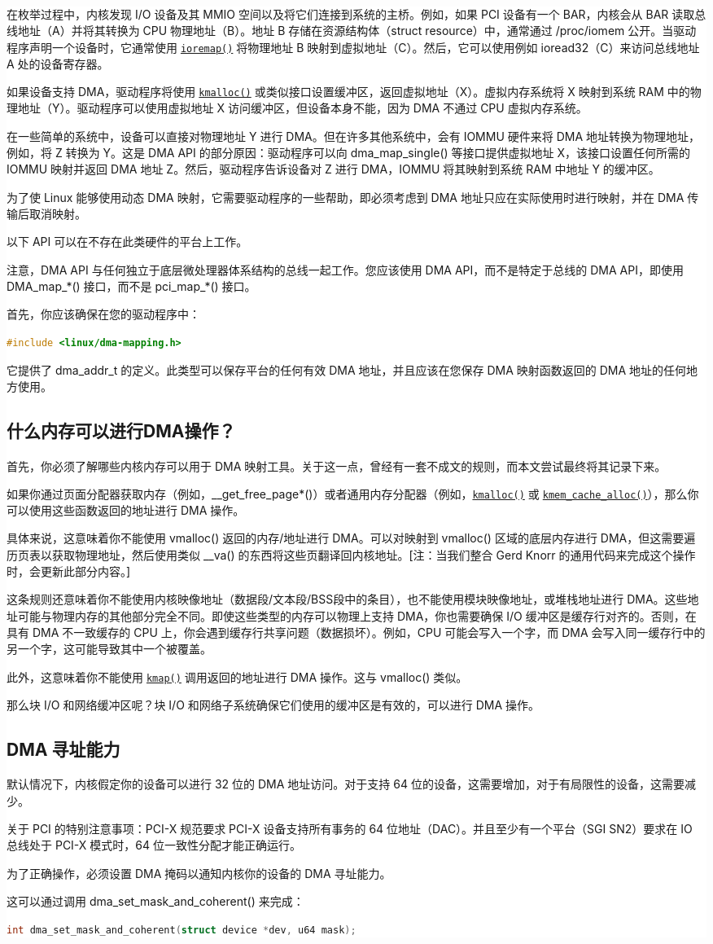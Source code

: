 在枚举过程中，内核发现 I/O 设备及其 MMIO 空间以及将它们连接到系统的主桥。例如，如果 PCI 设备有一个 BAR，内核会从 BAR 读取总线地址（A）并将其转换为 CPU 物理地址（B）。地址 B 存储在资源结构体（struct resource）中，通常通过 /proc/iomem 公开。当驱动程序声明一个设备时，它通常使用 [`ioremap()`](https://docs.kernel.org/driver-api/device-io.html#c.ioremap) 将物理地址 B 映射到虚拟地址（C）。然后，它可以使用例如 ioread32（C）来访问总线地址 A 处的设备寄存器。

如果设备支持 DMA，驱动程序将使用 [`kmalloc()`](https://docs.kernel.org/core-api/mm-api.html#c.kmalloc) 或类似接口设置缓冲区，返回虚拟地址（X）。虚拟内存系统将 X 映射到系统 RAM 中的物理地址（Y）。驱动程序可以使用虚拟地址 X 访问缓冲区，但设备本身不能，因为 DMA 不通过 CPU 虚拟内存系统。

在一些简单的系统中，设备可以直接对物理地址 Y 进行 DMA。但在许多其他系统中，会有 IOMMU 硬件来将 DMA 地址转换为物理地址，例如，将 Z 转换为 Y。这是 DMA API 的部分原因：驱动程序可以向 dma_map_single() 等接口提供虚拟地址 X，该接口设置任何所需的 IOMMU 映射并返回 DMA 地址 Z。然后，驱动程序告诉设备对 Z 进行 DMA，IOMMU 将其映射到系统 RAM 中地址 Y 的缓冲区。

为了使 Linux 能够使用动态 DMA 映射，它需要驱动程序的一些帮助，即必须考虑到 DMA 地址只应在实际使用时进行映射，并在 DMA 传输后取消映射。

以下 API 可以在不存在此类硬件的平台上工作。

注意，DMA API 与任何独立于底层微处理器体系结构的总线一起工作。您应该使用 DMA API，而不是特定于总线的 DMA API，即使用 DMA_map\_\*() 接口，而不是 pci_map\_\*() 接口。

首先，你应该确保在您的驱动程序中：

```c
#include <linux/dma-mapping.h>
```

它提供了 dma_addr_t 的定义。此类型可以保存平台的任何有效 DMA 地址，并且应该在您保存 DMA 映射函数返回的 DMA 地址的任何地方使用。

## 什么内存可以进行DMA操作？

首先，你必须了解哪些内核内存可以用于 DMA 映射工具。关于这一点，曾经有一套不成文的规则，而本文尝试最终将其记录下来。

如果你通过页面分配器获取内存（例如，__get_free_page*()）或者通用内存分配器（例如，[`kmalloc()`](https://docs.kernel.org/core-api/mm-api.html#c.kmalloc) 或 [`kmem_cache_alloc()`](https://docs.kernel.org/core-api/mm-api.html#c.kmem_cache_alloc)），那么你可以使用这些函数返回的地址进行 DMA 操作。

具体来说，这意味着你不能使用 vmalloc() 返回的内存/地址进行 DMA。可以对映射到 vmalloc() 区域的底层内存进行 DMA，但这需要遍历页表以获取物理地址，然后使用类似 __va() 的东西将这些页翻译回内核地址。[注：当我们整合 Gerd Knorr 的通用代码来完成这个操作时，会更新此部分内容。]

这条规则还意味着你不能使用内核映像地址（数据段/文本段/BSS段中的条目），也不能使用模块映像地址，或堆栈地址进行 DMA。这些地址可能与物理内存的其他部分完全不同。即使这些类型的内存可以物理上支持 DMA，你也需要确保 I/O 缓冲区是缓存行对齐的。否则，在具有 DMA 不一致缓存的 CPU 上，你会遇到缓存行共享问题（数据损坏）。例如，CPU 可能会写入一个字，而 DMA 会写入同一缓存行中的另一个字，这可能导致其中一个被覆盖。

此外，这意味着你不能使用 [`kmap()`](https://docs.kernel.org/mm/highmem.html#c.kmap) 调用返回的地址进行 DMA 操作。这与 vmalloc() 类似。

那么块 I/O 和网络缓冲区呢？块 I/O 和网络子系统确保它们使用的缓冲区是有效的，可以进行 DMA 操作。

## DMA 寻址能力

默认情况下，内核假定你的设备可以进行 32 位的 DMA 地址访问。对于支持 64 位的设备，这需要增加，对于有局限性的设备，这需要减少。

关于 PCI 的特别注意事项：PCI-X 规范要求 PCI-X 设备支持所有事务的 64 位地址（DAC）。并且至少有一个平台（SGI SN2）要求在 IO 总线处于 PCI-X 模式时，64 位一致性分配才能正确运行。

为了正确操作，必须设置 DMA 掩码以通知内核你的设备的 DMA 寻址能力。

这可以通过调用 dma_set_mask_and_coherent() 来完成：

```c
int dma_set_mask_and_coherent(struct device *dev, u64 mask);
```
